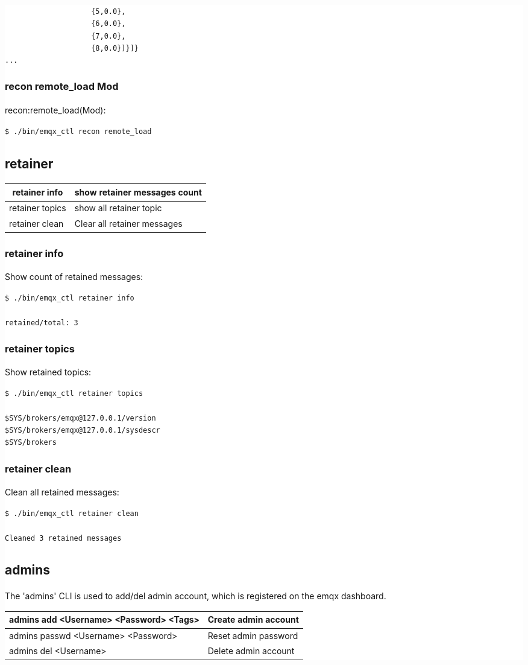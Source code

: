                         {5,0.0},
                        {6,0.0},
                        {7,0.0},
                        {8,0.0}]}]}
    ...

### recon remote_load Mod 

recon:remote_load(Mod): 
    
    
    $ ./bin/emqx_ctl recon remote_load

## retainer 

retainer info   |  show retainer messages count 
----------------|-------------------------------
retainer topics |  show all retainer topic      
retainer clean  |  Clear all retainer messages  



### retainer info 

Show count of retained messages: 
    
    
    $ ./bin/emqx_ctl retainer info
    
    retained/total: 3

### retainer topics 

Show retained topics: 
    
    
    $ ./bin/emqx_ctl retainer topics
    
    $SYS/brokers/emqx@127.0.0.1/version
    $SYS/brokers/emqx@127.0.0.1/sysdescr
    $SYS/brokers

### retainer clean 

Clean all retained messages: 
    
    
    $ ./bin/emqx_ctl retainer clean
    
    Cleaned 3 retained messages

## admins 

The 'admins' CLI is used to add/del admin account, which is registered on the emqx dashboard. 

admins add \<Username> \<Password> \<Tags> |  Create admin account 
----------------------------------------|-----------------------
admins passwd \<Username> \<Password>     |  Reset admin password 
admins del \<Username>                   |  Delete admin account 
